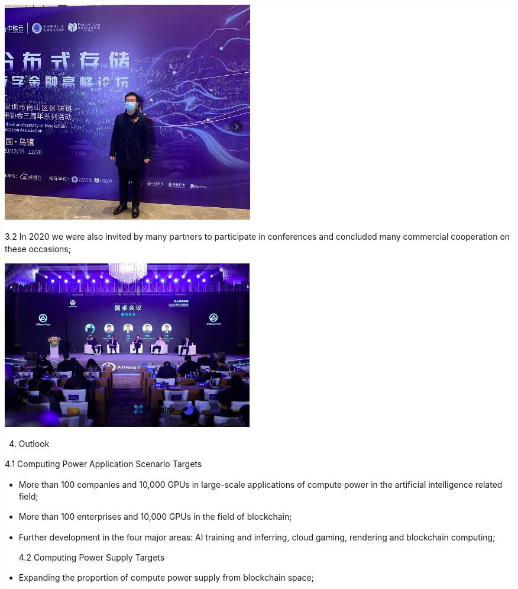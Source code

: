 ![](./assets/2021-01-01.assets/6.png)

3.2 In 2020 we were also invited by many partners to participate in conferences and concluded many commercial cooperation on these occasions;

![](./assets/2021-01-01.assets/7.png)

4. Outlook

4.1 Computing Power Application Scenario Targets

- More than 100 companies and 10,000 GPUs in large-scale applications of compute power in the artificial intelligence related field;

- More than 100 enterprises and 10,000 GPUs in the field of blockchain;

- Further development in the four major areas: AI training and inferring, cloud gaming, rendering and blockchain computing;

  4.2 Computing Power Supply Targets

- Expanding the proportion of compute power supply from blockchain space;
